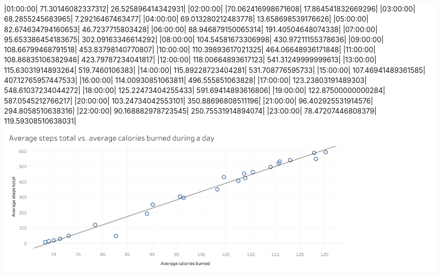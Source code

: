 |01:00:00|	71.30146082337312|	26.525896414342931|
|02:00:00|	|70.062416998671608|	17.864541832669296|
|03:00:00|	68.2855245683965|	7.29216467463477|
|04:00:00|	69.013280212483778|	13.658698539176626|
|05:00:00|	82.674634794160653|	46.7237715803428|
|06:00:00|	88.946879150065314|	191.40504648074338|
|07:00:00|	95.653386454183675|	302.09163346614292|
|08:00:00|	104.54581673306998|	430.97211155378636|
|09:00:00|	108.66799468791518|	453.83798140770807|
|10:00:00|	110.39893617021325|	464.06648936171848|
|11:00:00|	108.86835106382946|	423.79787234041817|
|12:00:00|	118.00664893617123|	541.31249999999613|
|13:00:00|	115.63031914893264|	519.7460106383|
|14:00:00|	115.89228723404281|	531.708776595733|
|15:00:00|	107.46941489361585|	407.12765957447533|
|16:00:00|	114.00930851063811|	496.555851063828|
|17:00:00|	123.23803191489303|	548.61037234044272|
|18:00:00|	125.22473404255433|	591.69414893616806|
|19:00:00|	122.87500000000284|	587.0545212766217|
|20:00:00|	103.24734042553101|	350.88696808511196|
|21:00:00|	96.402925531914576|	294.8058510638316|
|22:00:00|	90.168882978723545|	250.75531914894074|
|23:00:00|	78.47207446808379|	119.59308510638031|

<img src="https://github.com/wanieknatalia/Google-Data-Analytics-Capstone-Bellabeat-Case-Study/blob/main/images/image5.9.1.1.png" width="680">
